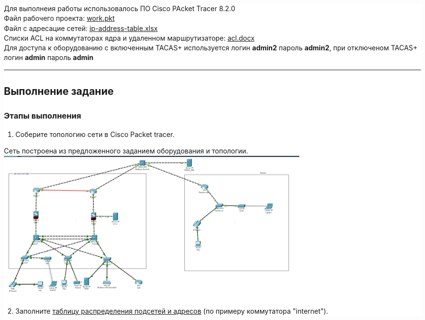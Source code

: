 Для выполнеия работы использовалось ПО Cisco PAcket Tracer 8.2.0   
Файл рабочего проекта: [work.pkt](./files/work.pkt)   
Файл с адресацие сетей: [ip-address-table.xlsx](./files/ip-address-table.xlsx)   
Списки ACL на коммутаторах ядра и удаленном маршрутизаторе: [acl.docx](./files/acl.docx)   
Для доступа к оборудованию с включенным TACAS+ используется логин **admin2** пароль **admin2**, при отключеном TACAS+ логин **admin** пароль **admin**

------

## Выполнение задание


### Этапы выполнения

1) Соберите топологию сети в Cisco Packet tracer. 

Сеть построена из предложенного заданием оборудования и топологии.   
![](./images/topo.jpg)

2) Заполните [таблицу распределения подсетей и адресов](https://github.com/netology-code/ntw-diplom/blob/main/ip-address-table.xlsx) (по примеру коммутатора "internet"). 
